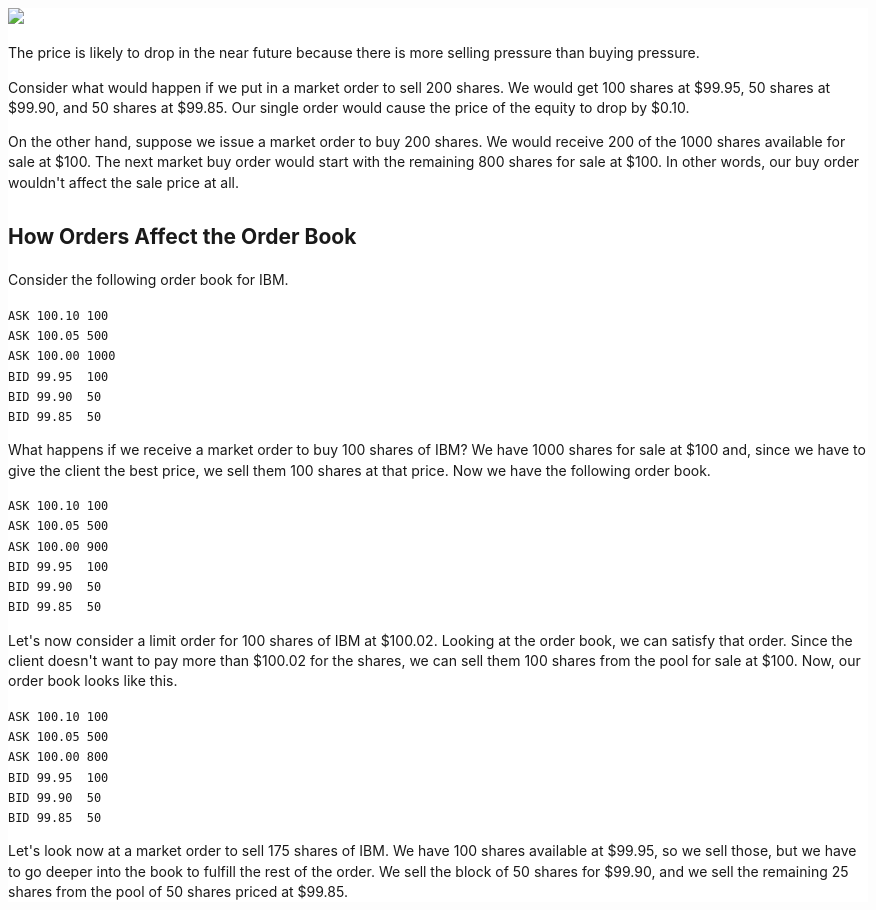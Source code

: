 ![](https://assets.omscs-notes.com/images/notes/machine-learning-trading/2020-02-10-22-23-51.png)

The price is likely to drop in the near future because there is more selling
pressure than buying pressure.

Consider what would happen if we put in a market order to sell 200 shares. We
would get 100 shares at \$99.95, 50 shares at \$99.90, and 50 shares at \$99.85.
Our single order would cause the price of the equity to drop by \$0.10.

On the other hand, suppose we issue a market order to buy 200 shares. We would
receive 200 of the 1000 shares available for sale at \$100. The next market buy
order would start with the remaining 800 shares for sale at \$100. In other
words, our buy order wouldn't affect the sale price at all.

## How Orders Affect the Order Book

Consider the following order book for IBM.

```bash
ASK 100.10 100
ASK 100.05 500
ASK 100.00 1000
BID 99.95  100
BID 99.90  50
BID 99.85  50
```

What happens if we receive a market order to buy 100 shares of IBM? We have 1000
shares for sale at \$100 and, since we have to give the client the best price, we
sell them 100 shares at that price. Now we have the following order book.

```bash
ASK 100.10 100
ASK 100.05 500
ASK 100.00 900
BID 99.95  100
BID 99.90  50
BID 99.85  50
```

Let's now consider a limit order for 100 shares of IBM at \$100.02. Looking at
the order book, we can satisfy that order. Since the client doesn't want to pay
more than \$100.02 for the shares, we can sell them 100 shares from the pool for
sale at \$100. Now, our order book looks like this.

```bash
ASK 100.10 100
ASK 100.05 500
ASK 100.00 800
BID 99.95  100
BID 99.90  50
BID 99.85  50
```

Let's look now at a market order to sell 175 shares of IBM. We have 100 shares
available at \$99.95, so we sell those, but we have to go deeper into the book to
fulfill the rest of the order. We sell the block of 50 shares for \$99.90, and we
sell the remaining 25 shares from the pool of 50 shares priced at \$99.85.
